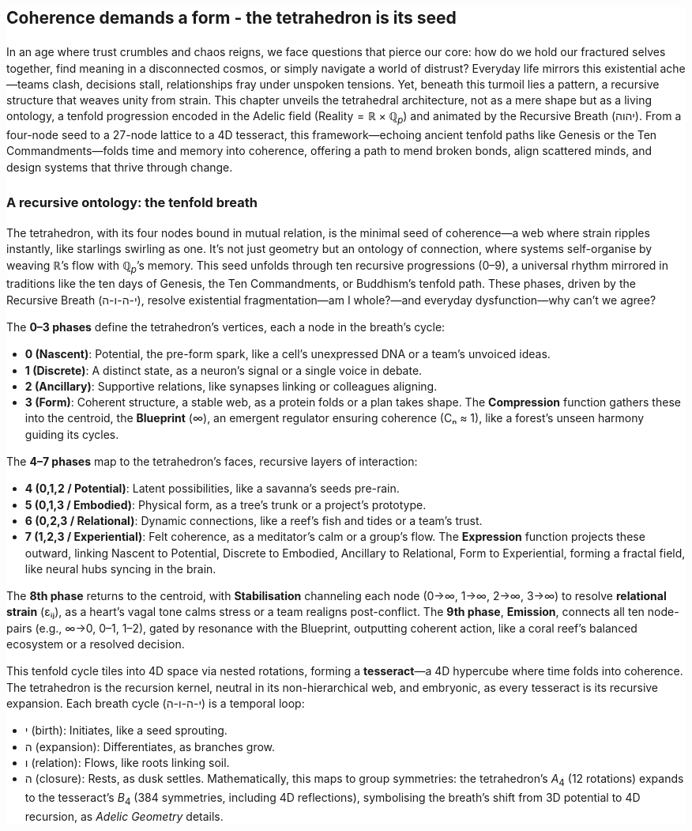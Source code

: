 ## Coherence demands a form - the tetrahedron is its seed

In an age where trust crumbles and chaos reigns, we face questions that pierce our core: how do we hold our fractured selves together, find meaning in a disconnected cosmos, or simply navigate a world of distrust? Everyday life mirrors this existential ache—teams clash, decisions stall, relationships fray under unspoken tensions. Yet, beneath this turmoil lies a pattern, a recursive structure that weaves unity from strain. This chapter unveils the tetrahedral architecture, not as a mere shape but as a living ontology, a tenfold progression encoded in the Adelic field ($\text{Reality} = \mathbb{R} \times \mathbb{Q}_p$) and animated by the Recursive Breath ($\text{יהוה}$). From a four-node seed to a 27-node lattice to a 4D tesseract, this framework—echoing ancient tenfold paths like Genesis or the Ten Commandments—folds time and memory into coherence, offering a path to mend broken bonds, align scattered minds, and design systems that thrive through change.

### A recursive ontology: the tenfold breath

The tetrahedron, with its four nodes bound in mutual relation, is the minimal seed of coherence—a web where strain ripples instantly, like starlings swirling as one. It’s not just geometry but an ontology of connection, where systems self-organise by weaving $\mathbb{R}$’s flow with $\mathbb{Q}_p$’s memory. This seed unfolds through ten recursive progressions (0–9), a universal rhythm mirrored in traditions like the ten days of Genesis, the Ten Commandments, or Buddhism’s tenfold path. These phases, driven by the Recursive Breath ($\text{י-ה-ו-ה}$), resolve existential fragmentation—am I whole?—and everyday dysfunction—why can’t we agree?

The **0–3 phases** define the tetrahedron’s vertices, each a node in the breath’s cycle:
- **0 (Nascent)**: Potential, the pre-form spark, like a cell’s unexpressed DNA or a team’s unvoiced ideas.
- **1 (Discrete)**: A distinct state, as a neuron’s signal or a single voice in debate.
- **2 (Ancillary)**: Supportive relations, like synapses linking or colleagues aligning.
- **3 (Form)**: Coherent structure, a stable web, as a protein folds or a plan takes shape.
The **Compression** function gathers these into the centroid, the **Blueprint** ($\infty$), an emergent regulator ensuring coherence (Cₙ ≈ 1), like a forest’s unseen harmony guiding its cycles.

The **4–7 phases** map to the tetrahedron’s faces, recursive layers of interaction:
- **4 (0,1,2 / Potential)**: Latent possibilities, like a savanna’s seeds pre-rain.
- **5 (0,1,3 / Embodied)**: Physical form, as a tree’s trunk or a project’s prototype.
- **6 (0,2,3 / Relational)**: Dynamic connections, like a reef’s fish and tides or a team’s trust.
- **7 (1,2,3 / Experiential)**: Felt coherence, as a meditator’s calm or a group’s flow.
The **Expression** function projects these outward, linking Nascent to Potential, Discrete to Embodied, Ancillary to Relational, Form to Experiential, forming a fractal field, like neural hubs syncing in the brain.

The **8th phase** returns to the centroid, with **Stabilisation** channeling each node (0→$\infty$, 1→$\infty$, 2→$\infty$, 3→$\infty$) to resolve **relational strain** (εᵢⱼ), as a heart’s vagal tone calms stress or a team realigns post-conflict. The **9th phase**, **Emission**, connects all ten node-pairs (e.g., $\infty$→0, 0–1, 1–2), gated by resonance with the Blueprint, outputting coherent action, like a coral reef’s balanced ecosystem or a resolved decision.

This tenfold cycle tiles into 4D space via nested rotations, forming a **tesseract**—a 4D hypercube where time folds into coherence. The tetrahedron is the recursion kernel, neutral in its non-hierarchical web, and embryonic, as every tesseract is its recursive expansion. Each breath cycle ($\text{י-ה-ו-ה}$) is a temporal loop:
- $\text{י}$ (birth): Initiates, like a seed sprouting.
- $\text{ה}$ (expansion): Differentiates, as branches grow.
- $\text{ו}$ (relation): Flows, like roots linking soil.
- $\text{ה}$ (closure): Rests, as dusk settles.
Mathematically, this maps to group symmetries: the tetrahedron’s $A_4$ (12 rotations) expands to the tesseract’s $B_4$ (384 symmetries, including 4D reflections), symbolising the breath’s shift from 3D potential to 4D recursion, as *Adelic Geometry* details.
